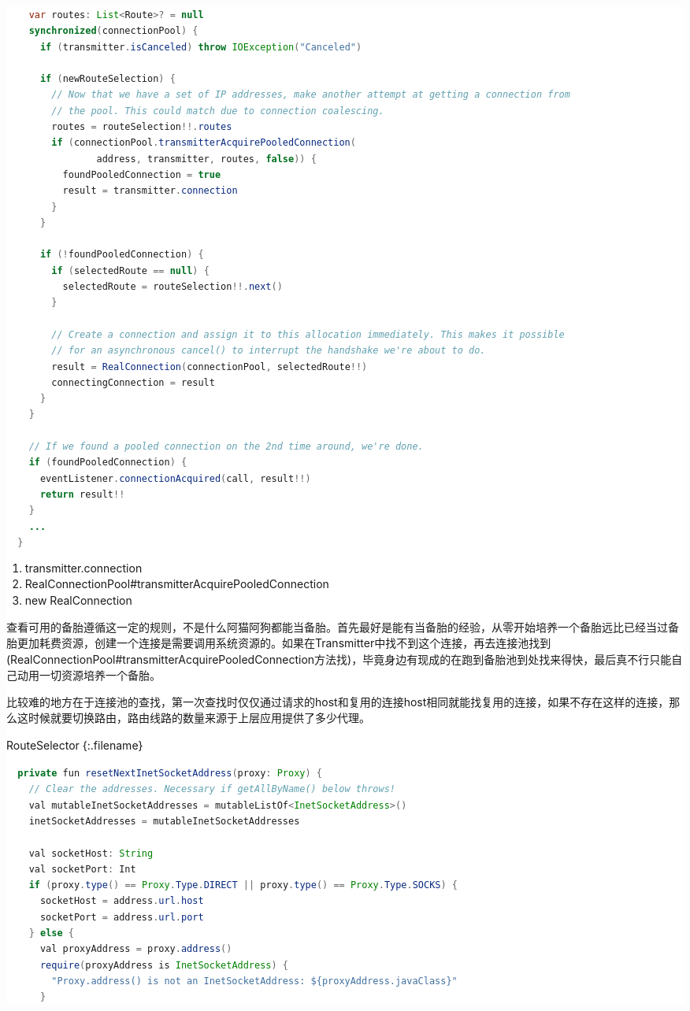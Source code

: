 ```java
    var routes: List<Route>? = null
    synchronized(connectionPool) {
      if (transmitter.isCanceled) throw IOException("Canceled")

      if (newRouteSelection) {
        // Now that we have a set of IP addresses, make another attempt at getting a connection from
        // the pool. This could match due to connection coalescing.
        routes = routeSelection!!.routes
        if (connectionPool.transmitterAcquirePooledConnection(
                address, transmitter, routes, false)) {
          foundPooledConnection = true
          result = transmitter.connection
        }
      }

      if (!foundPooledConnection) {
        if (selectedRoute == null) {
          selectedRoute = routeSelection!!.next()
        }

        // Create a connection and assign it to this allocation immediately. This makes it possible
        // for an asynchronous cancel() to interrupt the handshake we're about to do.
        result = RealConnection(connectionPool, selectedRoute!!)
        connectingConnection = result
      }
    }

    // If we found a pooled connection on the 2nd time around, we're done.
    if (foundPooledConnection) {
      eventListener.connectionAcquired(call, result!!)
      return result!!
    }
    ...
  }
```
1. transmitter.connection
2. RealConnectionPool#transmitterAcquirePooledConnection
3. new RealConnection

查看可用的备胎遵循这一定的规则，不是什么阿猫阿狗都能当备胎。首先最好是能有当备胎的经验，从零开始培养一个备胎远比已经当过备胎更加耗费资源，创建一个连接是需要调用系统资源的。如果在Transmitter中找不到这个连接，再去连接池找到(RealConnectionPool#transmitterAcquirePooledConnection方法找)，毕竟身边有现成的在跑到备胎池到处找来得快，最后真不行只能自己动用一切资源培养一个备胎。

比较难的地方在于连接池的查找，第一次查找时仅仅通过请求的host和复用的连接host相同就能找复用的连接，如果不存在这样的连接，那么这时候就要切换路由，路由线路的数量来源于上层应用提供了多少代理。

RouteSelector
{:.filename}
```java
  private fun resetNextInetSocketAddress(proxy: Proxy) {
    // Clear the addresses. Necessary if getAllByName() below throws!
    val mutableInetSocketAddresses = mutableListOf<InetSocketAddress>()
    inetSocketAddresses = mutableInetSocketAddresses

    val socketHost: String
    val socketPort: Int
    if (proxy.type() == Proxy.Type.DIRECT || proxy.type() == Proxy.Type.SOCKS) {
      socketHost = address.url.host
      socketPort = address.url.port
    } else {
      val proxyAddress = proxy.address()
      require(proxyAddress is InetSocketAddress) {
        "Proxy.address() is not an InetSocketAddress: ${proxyAddress.javaClass}"
      }
```